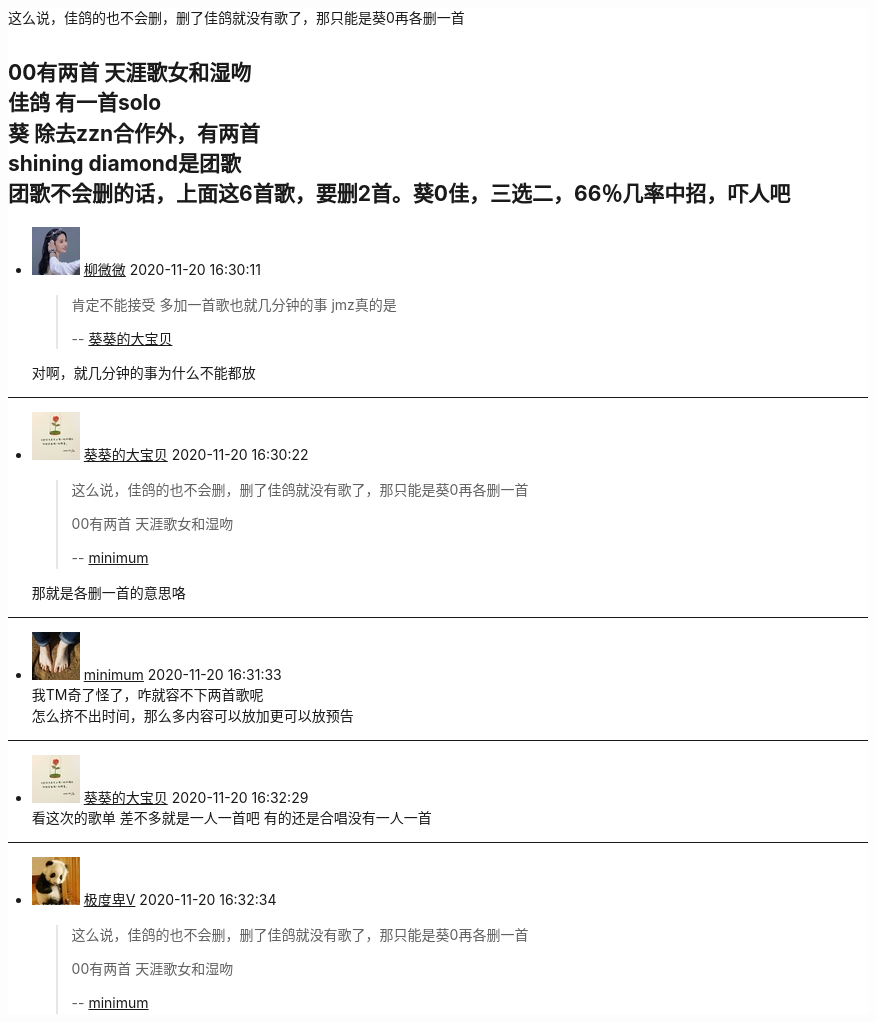   这么说，佳鸽的也不会删，删了佳鸽就没有歌了，那只能是葵0再各删一首  
    
  00有两首 天涯歌女和湿吻  
  佳鸽 有一首solo  
  葵 除去zzn合作外，有两首  
  shining diamond是团歌  
  团歌不会删的话，上面这6首歌，要删2首。葵0佳，三选二，66％几率中招，吓人吧  
---
* [![柳微微](../../image/icon/u149620484-5.jpg)](https://www.douban.com/people/149620484/)    [柳微微](https://www.douban.com/people/149620484/)    2020-11-20 16:30:11  
  >肯定不能接受  多加一首歌也就几分钟的事  jmz真的是  
  >
  >-- [葵葵的大宝贝](https://www.douban.com/people/196003397/)  
  
  对啊，就几分钟的事为什么不能都放  
---
* [![葵葵的大宝贝](../../image/icon/u196003397-1.jpg)](https://www.douban.com/people/196003397/)    [葵葵的大宝贝](https://www.douban.com/people/196003397/)    2020-11-20 16:30:22  
  >这么说，佳鸽的也不会删，删了佳鸽就没有歌了，那只能是葵0再各删一首  
  >  
  >00有两首 天涯歌女和湿吻  
  >
  >-- [minimum](https://www.douban.com/people/218236166/)  
  
  那就是各删一首的意思咯  
---
* [![minimum](../../image/icon/u218236166-1.jpg)](https://www.douban.com/people/218236166/)    [minimum](https://www.douban.com/people/218236166/)    2020-11-20 16:31:33  
  我TM奇了怪了，咋就容不下两首歌呢  
  怎么挤不出时间，那么多内容可以放加更可以放预告  
---
* [![葵葵的大宝贝](../../image/icon/u196003397-1.jpg)](https://www.douban.com/people/196003397/)    [葵葵的大宝贝](https://www.douban.com/people/196003397/)    2020-11-20 16:32:29  
  看这次的歌单 差不多就是一人一首吧  有的还是合唱没有一人一首  
---
* [![极度卑V](../../image/icon/u128720588-1.jpg)](https://www.douban.com/people/128720588/)    [极度卑V](https://www.douban.com/people/128720588/)    2020-11-20 16:32:34  
  >这么说，佳鸽的也不会删，删了佳鸽就没有歌了，那只能是葵0再各删一首  
  >  
  >00有两首 天涯歌女和湿吻  
  >
  >-- [minimum](https://www.douban.com/people/218236166/)  
  